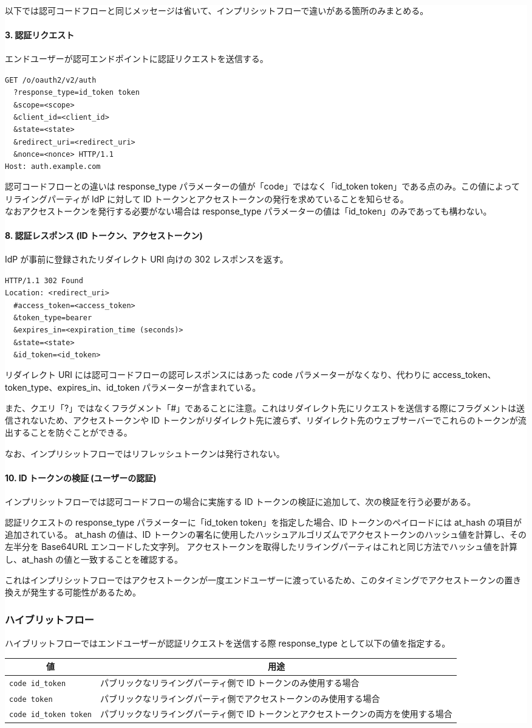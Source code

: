 以下では認可コードフローと同じメッセージは省いて、インプリシットフローで違いがある箇所のみまとめる。

#### 3. 認証リクエスト

エンドユーザーが認可エンドポイントに認証リクエストを送信する。

```
GET /o/oauth2/v2/auth
  ?response_type=id_token token
  &scope=<scope>
  &client_id=<client_id>
  &state=<state>
  &redirect_uri=<redirect_uri>
  &nonce=<nonce> HTTP/1.1
Host: auth.example.com
```

認可コードフローとの違いは response_type パラメーターの値が「code」ではなく「id_token token」である点のみ。この値によってリライングパーティが IdP に対して ID トークンとアクセストークンの発行を求めていることを知らせる。  
なおアクセストークンを発行する必要がない場合は response_type パラメーターの値は「id_token」のみであっても構わない。

#### 8. 認証レスポンス (ID トークン、アクセストークン)

IdP が事前に登録されたリダイレクト URI 向けの 302 レスポンスを返す。

```
HTTP/1.1 302 Found
Location: <redirect_uri>
  #access_token=<access_token>
  &token_type=bearer
  &expires_in=<expiration_time (seconds)>
  &state=<state>
  &id_token=<id_token>
```

リダイレクト URI には認可コードフローの認可レスポンスにはあった code パラメーターがなくなり、代わりに access_token、token_type、expires_in、id_token パラメーターが含まれている。

また、クエリ「?」ではなくフラグメント「#」であることに注意。これはリダイレクト先にリクエストを送信する際にフラグメントは送信されないため、アクセストークンや ID トークンがリダイレクト先に渡らず、リダイレクト先のウェブサーバーでこれらのトークンが流出することを防ぐことができる。

なお、インプリシットフローではリフレッシュトークンは発行されない。

#### 10. ID トークンの検証 (ユーザーの認証)

インプリシットフローでは認可コードフローの場合に実施する ID トークンの検証に追加して、次の検証を行う必要がある。

認証リクエストの response_type パラメーターに「id_token token」を指定した場合、ID トークンのペイロードには at_hash の項目が追加されている。
at_hash の値は、ID トークンの署名に使用したハッシュアルゴリズムでアクセストークンのハッシュ値を計算し、その左半分を Base64URL エンコードした文字列。
アクセストークンを取得したリライングパーティはこれと同じ方法でハッシュ値を計算し、at_hash の値と一致することを確認する。

これはインプリシットフローではアクセストークンが一度エンドユーザーに渡っているため、このタイミングでアクセストークンの置き換えが発生する可能性があるため。

### ハイブリットフロー

ハイブリットフローではエンドユーザーが認証リクエストを送信する際 response_type として以下の値を指定する。

| 値                    | 用途                                                                                 |
| --------------------- | ------------------------------------------------------------------------------------ |
| `code id_token`       | パブリックなリライングパーティ側で ID トークンのみ使用する場合                       |
| `code token`          | パブリックなリライングパーティ側でアクセストークンのみ使用する場合                   |
| `code id_token token` | パブリックなリライングパーティ側で ID トークンとアクセストークンの両方を使用する場合 |
